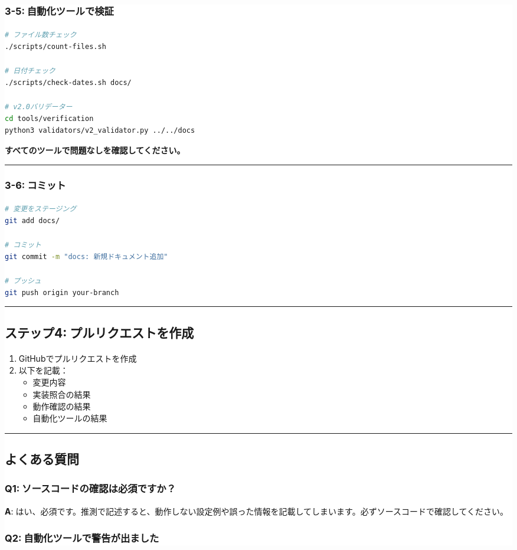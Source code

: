 
### 3-5: 自動化ツールで検証

```bash
# ファイル数チェック
./scripts/count-files.sh

# 日付チェック
./scripts/check-dates.sh docs/

# v2.0バリデーター
cd tools/verification
python3 validators/v2_validator.py ../../docs
```

**すべてのツールで問題なしを確認してください。**

---

### 3-6: コミット

```bash
# 変更をステージング
git add docs/

# コミット
git commit -m "docs: 新規ドキュメント追加"

# プッシュ
git push origin your-branch
```

---

## ステップ4: プルリクエストを作成

1. GitHubでプルリクエストを作成
2. 以下を記載：
   - 変更内容
   - 実装照合の結果
   - 動作確認の結果
   - 自動化ツールの結果

---

## よくある質問

### Q1: ソースコードの確認は必須ですか？

**A**: はい、必須です。推測で記述すると、動作しない設定例や誤った情報を記載してしまいます。必ずソースコードで確認してください。

### Q2: 自動化ツールで警告が出ました
